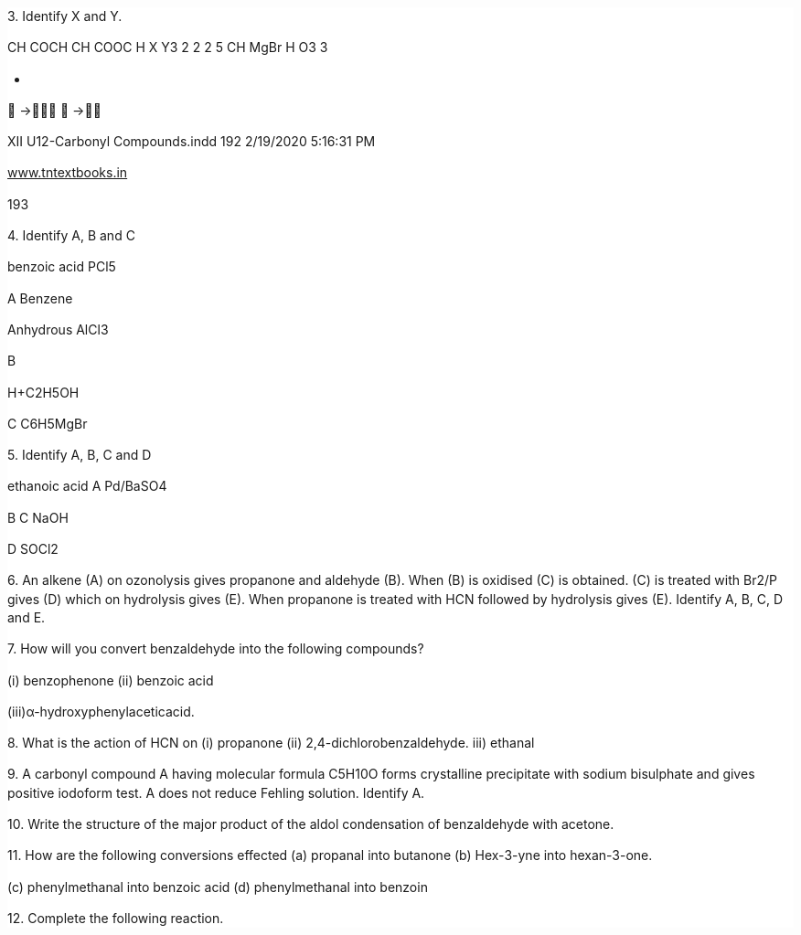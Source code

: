 3\. Identify X and Y.

CH COCH CH COOC H X Y3 2 2 2 5 CH MgBr H O3 3

+

 →  →

XII U12-Carbonyl Compounds.indd 192 2/19/2020 5:16:31 PM

www.tntextbooks.in




  

193

4\. Identify A, B and C

benzoic acid PCl5

A Benzene

Anhydrous AlCl3

B

H+C2H5OH

C C6H5MgBr

5\. Identify A, B, C and D

ethanoic acid A Pd/BaSO4

B C NaOH

D SOCl2

6\. An alkene (A) on ozonolysis gives propanone and aldehyde (B). When (B) is oxidised (C) is obtained. (C) is treated with Br2/P gives (D) which on hydrolysis gives (E). When propanone is treated with HCN followed by hydrolysis gives (E). Identify A, B, C, D and E.

7\. How will you convert benzaldehyde into the following compounds?

(i) benzophenone (ii) benzoic acid

(iii)α-hydroxyphenylaceticacid.

8\. What is the action of HCN on (i) propanone (ii) 2,4-dichlorobenzaldehyde. iii) ethanal

9\. A carbonyl compound A having molecular formula C5H10O forms crystalline precipitate with sodium bisulphate and gives positive iodoform test. A does not reduce Fehling solution. Identify A.

10\. Write the structure of the major product of the aldol condensation of benzaldehyde with acetone.

11\. How are the following conversions effected (a) propanal into butanone (b) Hex-3-yne into hexan-3-one.

(c) phenylmethanal into benzoic acid (d) phenylmethanal into benzoin

12\. Complete the following reaction.
